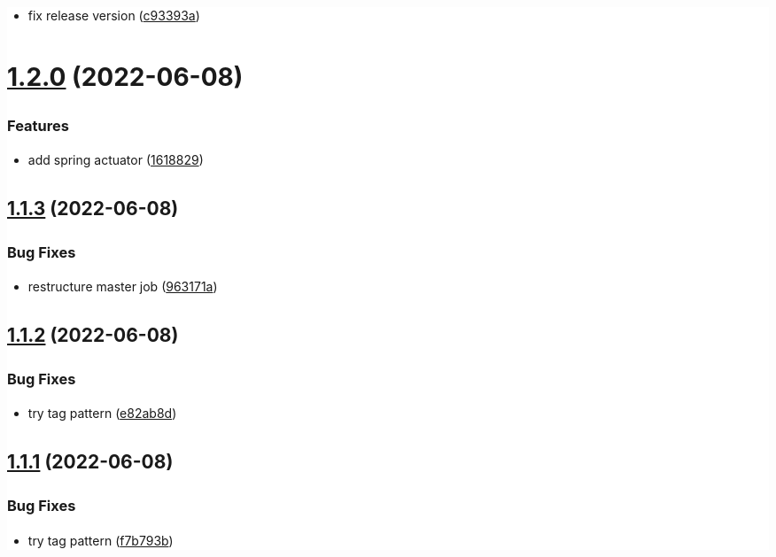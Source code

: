 * fix release version ([c93393a](https://github.com/zlaval-elte-thesis/api-gateway/commit/c93393a31fbce6e76a055602f9c7bd157734900d))

# [1.2.0](https://github.com/zlaval-elte-thesis/api-gateway/compare/1.1.3...1.2.0) (2022-06-08)


### Features

* add spring actuator ([1618829](https://github.com/zlaval-elte-thesis/api-gateway/commit/1618829100c67e38b3ee40ae7301f30af60e3e35))

## [1.1.3](https://github.com/zlaval-elte-thesis/api-gateway/compare/1.1.2...1.1.3) (2022-06-08)


### Bug Fixes

* restructure master job ([963171a](https://github.com/zlaval-elte-thesis/api-gateway/commit/963171ad2be2d40fc6bbe1a9dcf79e92a0477143))

## [1.1.2](https://github.com/zlaval-elte-thesis/api-gateway/compare/1.1.1...1.1.2) (2022-06-08)


### Bug Fixes

* try tag pattern ([e82ab8d](https://github.com/zlaval-elte-thesis/api-gateway/commit/e82ab8d090725aaf2450f58e37b2f295ee57be51))

## [1.1.1](https://github.com/zlaval-elte-thesis/api-gateway/compare/1.1.0...1.1.1) (2022-06-08)


### Bug Fixes

* try tag pattern ([f7b793b](https://github.com/zlaval-elte-thesis/api-gateway/commit/f7b793bfcb5ef7616e57c559c075f646e5783e77))

